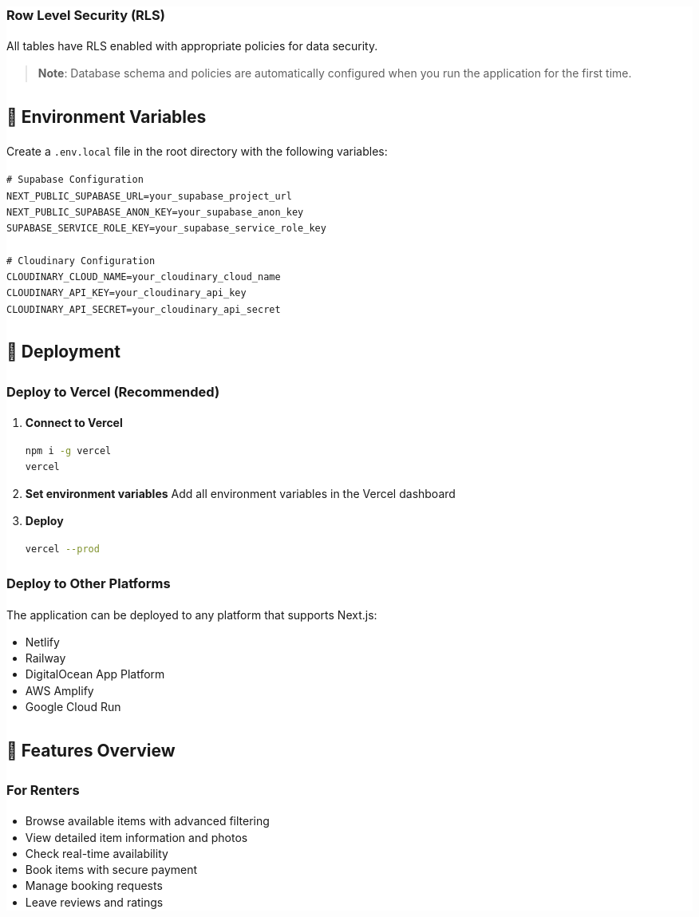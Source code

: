 ### Row Level Security (RLS)
All tables have RLS enabled with appropriate policies for data security.

> **Note**: Database schema and policies are automatically configured when you run the application for the first time.

## 🔐 Environment Variables

Create a `.env.local` file in the root directory with the following variables:

```env
# Supabase Configuration
NEXT_PUBLIC_SUPABASE_URL=your_supabase_project_url
NEXT_PUBLIC_SUPABASE_ANON_KEY=your_supabase_anon_key
SUPABASE_SERVICE_ROLE_KEY=your_supabase_service_role_key

# Cloudinary Configuration
CLOUDINARY_CLOUD_NAME=your_cloudinary_cloud_name
CLOUDINARY_API_KEY=your_cloudinary_api_key
CLOUDINARY_API_SECRET=your_cloudinary_api_secret
```

## 🚀 Deployment

### Deploy to Vercel (Recommended)

1. **Connect to Vercel**
   ```bash
   npm i -g vercel
   vercel
   ```

2. **Set environment variables**
   Add all environment variables in the Vercel dashboard

3. **Deploy**
   ```bash
   vercel --prod
   ```

### Deploy to Other Platforms

The application can be deployed to any platform that supports Next.js:
- Netlify
- Railway
- DigitalOcean App Platform
- AWS Amplify
- Google Cloud Run

## 📱 Features Overview

### For Renters
- Browse available items with advanced filtering
- View detailed item information and photos
- Check real-time availability
- Book items with secure payment
- Manage booking requests
- Leave reviews and ratings
